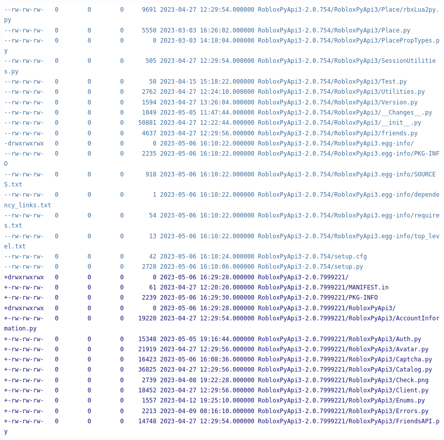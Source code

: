 ```diff
--rw-rw-rw-   0        0        0     9691 2023-04-27 12:29:54.000000 RobloxPyApi3-2.0.754/RobloxPyApi3/Place/rbxLua2py.py
--rw-rw-rw-   0        0        0     5550 2023-03-03 16:26:02.000000 RobloxPyApi3-2.0.754/RobloxPyApi3/Place.py
--rw-rw-rw-   0        0        0        0 2023-03-03 14:18:04.000000 RobloxPyApi3-2.0.754/RobloxPyApi3/PlacePropTypes.py
--rw-rw-rw-   0        0        0      505 2023-04-27 12:29:54.000000 RobloxPyApi3-2.0.754/RobloxPyApi3/SessionUtilities.py
--rw-rw-rw-   0        0        0       50 2023-04-15 15:18:22.000000 RobloxPyApi3-2.0.754/RobloxPyApi3/Test.py
--rw-rw-rw-   0        0        0     2762 2023-04-27 12:24:10.000000 RobloxPyApi3-2.0.754/RobloxPyApi3/Utilities.py
--rw-rw-rw-   0        0        0     1594 2023-04-27 13:26:04.000000 RobloxPyApi3-2.0.754/RobloxPyApi3/Version.py
--rw-rw-rw-   0        0        0     1049 2023-05-05 11:47:44.000000 RobloxPyApi3-2.0.754/RobloxPyApi3/__Changes__.py
--rw-rw-rw-   0        0        0    50881 2023-04-27 12:22:44.000000 RobloxPyApi3-2.0.754/RobloxPyApi3/__init__.py
--rw-rw-rw-   0        0        0     4637 2023-04-27 12:29:56.000000 RobloxPyApi3-2.0.754/RobloxPyApi3/friends.py
-drwxrwxrwx   0        0        0        0 2023-05-06 16:10:22.000000 RobloxPyApi3-2.0.754/RobloxPyApi3.egg-info/
--rw-rw-rw-   0        0        0     2235 2023-05-06 16:10:22.000000 RobloxPyApi3-2.0.754/RobloxPyApi3.egg-info/PKG-INFO
--rw-rw-rw-   0        0        0      918 2023-05-06 16:10:22.000000 RobloxPyApi3-2.0.754/RobloxPyApi3.egg-info/SOURCES.txt
--rw-rw-rw-   0        0        0        1 2023-05-06 16:10:22.000000 RobloxPyApi3-2.0.754/RobloxPyApi3.egg-info/dependency_links.txt
--rw-rw-rw-   0        0        0       54 2023-05-06 16:10:22.000000 RobloxPyApi3-2.0.754/RobloxPyApi3.egg-info/requires.txt
--rw-rw-rw-   0        0        0       13 2023-05-06 16:10:22.000000 RobloxPyApi3-2.0.754/RobloxPyApi3.egg-info/top_level.txt
--rw-rw-rw-   0        0        0       42 2023-05-06 16:10:24.000000 RobloxPyApi3-2.0.754/setup.cfg
--rw-rw-rw-   0        0        0     2728 2023-05-06 16:10:06.000000 RobloxPyApi3-2.0.754/setup.py
+drwxrwxrwx   0        0        0        0 2023-05-06 16:29:28.000000 RobloxPyApi3-2.0.7999221/
+-rw-rw-rw-   0        0        0       61 2023-04-27 12:20:20.000000 RobloxPyApi3-2.0.7999221/MANIFEST.in
+-rw-rw-rw-   0        0        0     2239 2023-05-06 16:29:30.000000 RobloxPyApi3-2.0.7999221/PKG-INFO
+drwxrwxrwx   0        0        0        0 2023-05-06 16:29:28.000000 RobloxPyApi3-2.0.7999221/RobloxPyApi3/
+-rw-rw-rw-   0        0        0    19220 2023-04-27 12:29:54.000000 RobloxPyApi3-2.0.7999221/RobloxPyApi3/AccountInformation.py
+-rw-rw-rw-   0        0        0    15348 2023-05-05 19:16:44.000000 RobloxPyApi3-2.0.7999221/RobloxPyApi3/Auth.py
+-rw-rw-rw-   0        0        0    21919 2023-04-27 12:29:56.000000 RobloxPyApi3-2.0.7999221/RobloxPyApi3/Avatar.py
+-rw-rw-rw-   0        0        0    16423 2023-05-06 16:08:36.000000 RobloxPyApi3-2.0.7999221/RobloxPyApi3/Captcha.py
+-rw-rw-rw-   0        0        0    36825 2023-04-27 12:29:56.000000 RobloxPyApi3-2.0.7999221/RobloxPyApi3/Catalog.py
+-rw-rw-rw-   0        0        0     2739 2023-04-08 19:22:28.000000 RobloxPyApi3-2.0.7999221/RobloxPyApi3/Check.png
+-rw-rw-rw-   0        0        0    18452 2023-04-27 12:29:56.000000 RobloxPyApi3-2.0.7999221/RobloxPyApi3/Client.py
+-rw-rw-rw-   0        0        0     1557 2023-04-12 19:25:10.000000 RobloxPyApi3-2.0.7999221/RobloxPyApi3/Enums.py
+-rw-rw-rw-   0        0        0     2213 2023-04-09 08:16:10.000000 RobloxPyApi3-2.0.7999221/RobloxPyApi3/Errors.py
+-rw-rw-rw-   0        0        0    14748 2023-04-27 12:29:54.000000 RobloxPyApi3-2.0.7999221/RobloxPyApi3/FriendsAPI.py
```